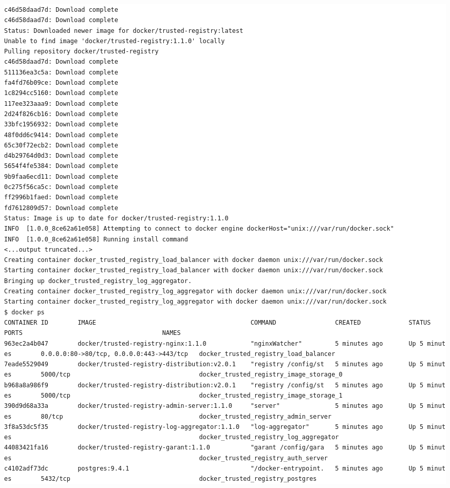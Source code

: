 ```
c46d58daad7d: Download complete
c46d58daad7d: Download complete
Status: Downloaded newer image for docker/trusted-registry:latest
Unable to find image 'docker/trusted-registry:1.1.0' locally
Pulling repository docker/trusted-registry
c46d58daad7d: Download complete
511136ea3c5a: Download complete
fa4fd76b09ce: Download complete
1c8294cc5160: Download complete
117ee323aaa9: Download complete
2d24f826cb16: Download complete
33bfc1956932: Download complete
48f0dd6c9414: Download complete
65c30f72ecb2: Download complete
d4b29764d0d3: Download complete
5654f4fe5384: Download complete
9b9faa6ecd11: Download complete
0c275f56ca5c: Download complete
ff2996b1faed: Download complete
fd7612809d57: Download complete
Status: Image is up to date for docker/trusted-registry:1.1.0
INFO  [1.0.0_8ce62a61e058] Attempting to connect to docker engine dockerHost="unix:///var/run/docker.sock"
INFO  [1.0.0_8ce62a61e058] Running install command
<...output truncated...>
Creating container docker_trusted_registry_load_balancer with docker daemon unix:///var/run/docker.sock
Starting container docker_trusted_registry_load_balancer with docker daemon unix:///var/run/docker.sock
Bringing up docker_trusted_registry_log_aggregator.
Creating container docker_trusted_registry_log_aggregator with docker daemon unix:///var/run/docker.sock
Starting container docker_trusted_registry_log_aggregator with docker daemon unix:///var/run/docker.sock
$ docker ps
CONTAINER ID        IMAGE                                          COMMAND                CREATED             STATUS              PORTS                                      NAMES
963ec2a4b047        docker/trusted-registry-nginx:1.1.0            "nginxWatcher"         5 minutes ago       Up 5 minutes        0.0.0.0:80->80/tcp, 0.0.0.0:443->443/tcp   docker_trusted_registry_load_balancer
7eade5529049        docker/trusted-registry-distribution:v2.0.1    "registry /config/st   5 minutes ago       Up 5 minutes        5000/tcp                                   docker_trusted_registry_image_storage_0
b968a8a986f9        docker/trusted-registry-distribution:v2.0.1    "registry /config/st   5 minutes ago       Up 5 minutes        5000/tcp                                   docker_trusted_registry_image_storage_1
390d9d68a33a        docker/trusted-registry-admin-server:1.1.0     "server"               5 minutes ago       Up 5 minutes        80/tcp                                     docker_trusted_registry_admin_server
3f8a53dc5f35        docker/trusted-registry-log-aggregator:1.1.0   "log-aggregator"       5 minutes ago       Up 5 minutes                                                   docker_trusted_registry_log_aggregator
44083421fa16        docker/trusted-registry-garant:1.1.0           "garant /config/gara   5 minutes ago       Up 5 minutes                                                   docker_trusted_registry_auth_server
c4102adf73dc        postgres:9.4.1                                 "/docker-entrypoint.   5 minutes ago       Up 5 minutes        5432/tcp                                   docker_trusted_registry_postgres
```
